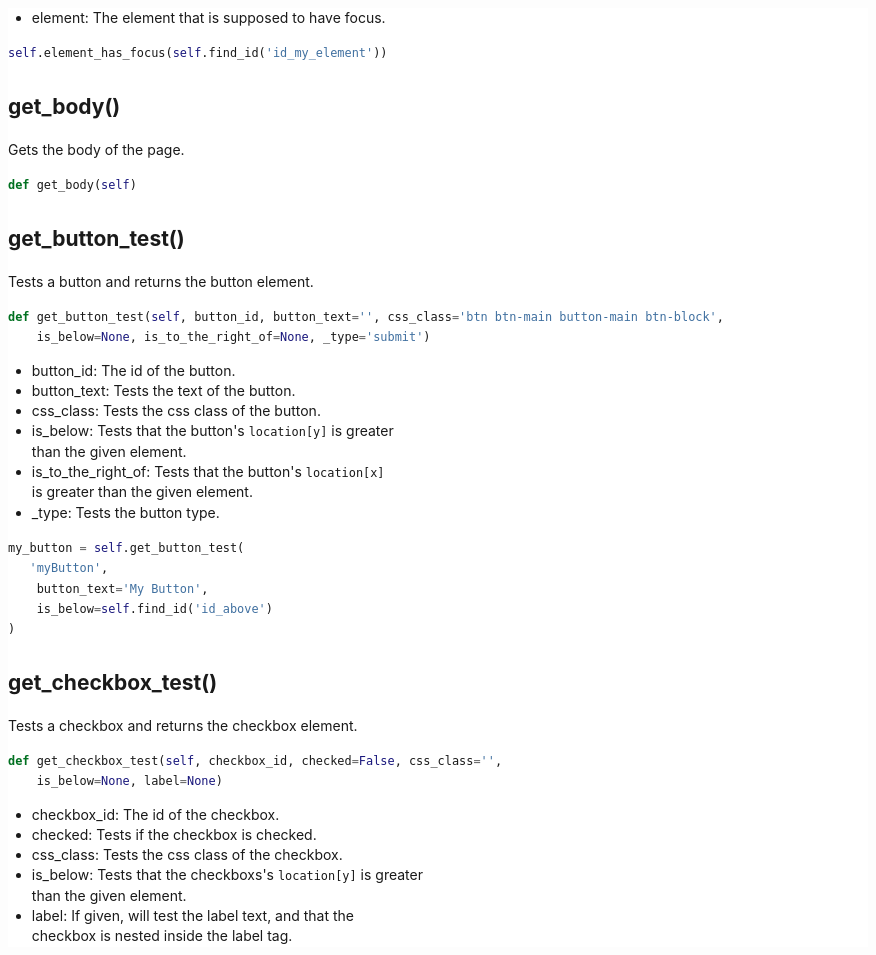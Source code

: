- element: The element that is supposed to have focus.

```python
self.element_has_focus(self.find_id('id_my_element'))
```

## get_body()
Gets the body of the page.

```python
def get_body(self)
```

## get_button_test()
Tests a button and returns the button element.

```python
def get_button_test(self, button_id, button_text='', css_class='btn btn-main button-main btn-block',
    is_below=None, is_to_the_right_of=None, _type='submit')
```

- button_id: The id of the button.
- button_text: Tests the text of the button.
- css_class: Tests the css class of the button.
- is_below: Tests that the button's `location[y]` is greater<br />
than the given element.
- is_to_the_right_of: Tests that the button's `location[x]`<br />
is greater than the given element.
- _type: Tests the button type.

```python
my_button = self.get_button_test(
   'myButton',
    button_text='My Button',
    is_below=self.find_id('id_above')
)
```

## get_checkbox_test()
Tests a checkbox and returns the checkbox element.

```python
def get_checkbox_test(self, checkbox_id, checked=False, css_class='',
    is_below=None, label=None)
```

- checkbox_id: The id of the checkbox.
- checked: Tests if the checkbox is checked.
- css_class: Tests the css class of the checkbox.
- is_below: Tests that the checkboxs's `location[y]` is greater<br />
than the given element.
- label: If given, will test the label text, and that the<br />
checkbox is nested inside the label tag.
